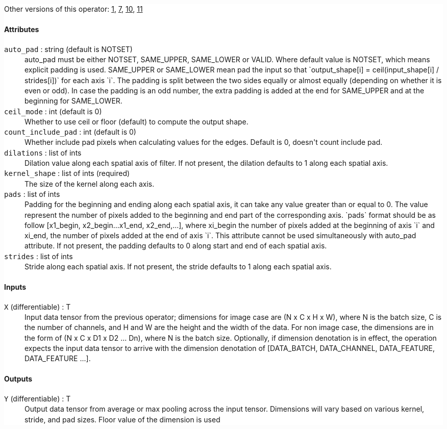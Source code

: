 Other versions of this operator: <a href="Changelog.md#AveragePool-1">1</a>, <a href="Changelog.md#AveragePool-7">7</a>, <a href="Changelog.md#AveragePool-10">10</a>, <a href="Changelog.md#AveragePool-11">11</a>

#### Attributes

<dl>
<dt><tt>auto_pad</tt> : string (default is NOTSET)</dt>
<dd>auto_pad must be either NOTSET, SAME_UPPER, SAME_LOWER or VALID. Where default value is NOTSET, which means explicit padding is used. SAME_UPPER or SAME_LOWER mean pad the input so that `output_shape[i] = ceil(input_shape[i] / strides[i])` for each axis `i`. The padding is split between the two sides equally or almost equally (depending on whether it is even or odd). In case the padding is an odd number, the extra padding is added at the end for SAME_UPPER and at the beginning for SAME_LOWER.</dd>
<dt><tt>ceil_mode</tt> : int (default is 0)</dt>
<dd>Whether to use ceil or floor (default) to compute the output shape.</dd>
<dt><tt>count_include_pad</tt> : int (default is 0)</dt>
<dd>Whether include pad pixels when calculating values for the edges. Default is 0, doesn't count include pad.</dd>
<dt><tt>dilations</tt> : list of ints</dt>
<dd>Dilation value along each spatial axis of filter. If not present, the dilation defaults to 1 along each spatial axis.</dd>
<dt><tt>kernel_shape</tt> : list of ints (required)</dt>
<dd>The size of the kernel along each axis.</dd>
<dt><tt>pads</tt> : list of ints</dt>
<dd>Padding for the beginning and ending along each spatial axis, it can take any value greater than or equal to 0. The value represent the number of pixels added to the beginning and end part of the corresponding axis. `pads` format should be as follow [x1_begin, x2_begin...x1_end, x2_end,...], where xi_begin the number of pixels added at the beginning of axis `i` and xi_end, the number of pixels added at the end of axis `i`. This attribute cannot be used simultaneously with auto_pad attribute. If not present, the padding defaults to 0 along start and end of each spatial axis.</dd>
<dt><tt>strides</tt> : list of ints</dt>
<dd>Stride along each spatial axis. If not present, the stride defaults to 1 along each spatial axis.</dd>
</dl>

#### Inputs

<dl>
<dt><tt>X</tt> (differentiable) : T</dt>
<dd>Input data tensor from the previous operator; dimensions for image case are (N x C x H x W), where N is the batch size, C is the number of channels, and H and W are the height and the width of the data. For non image case, the dimensions are in the form of (N x C x D1 x D2 ... Dn), where N is the batch size. Optionally, if dimension denotation is in effect, the operation expects the input data tensor to arrive with the dimension denotation of [DATA_BATCH, DATA_CHANNEL, DATA_FEATURE, DATA_FEATURE ...].</dd>
</dl>

#### Outputs

<dl>
<dt><tt>Y</tt> (differentiable) : T</dt>
<dd>Output data tensor from average or max pooling across the input tensor. Dimensions will vary based on various kernel, stride, and pad sizes. Floor value of the dimension is used</dd>
</dl>
